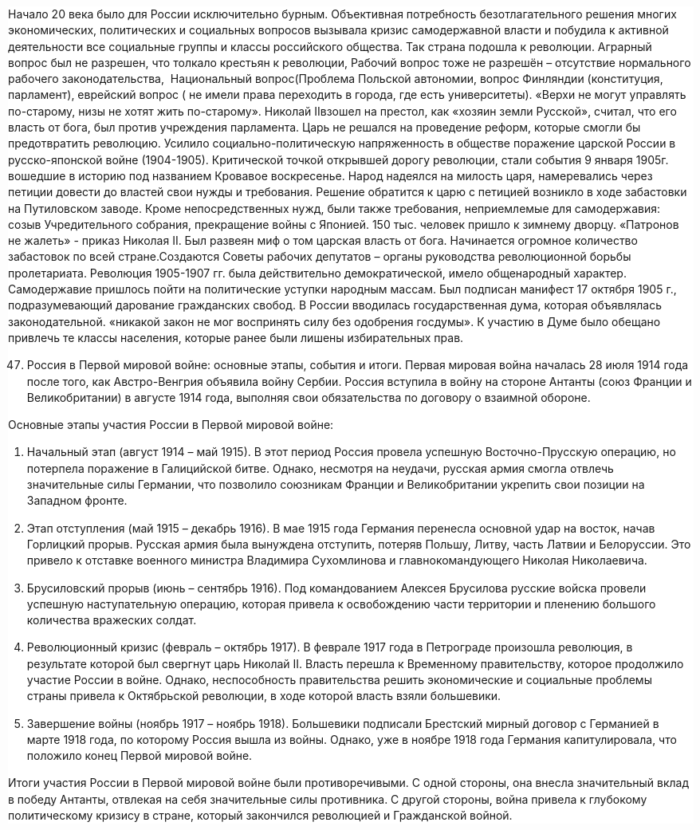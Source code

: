 Начало 20 века было для России исключительно бурным. Объективная потребность безотлагательного решения многих экономических, политических и социальных вопросов вызывала кризис самодержавной власти и побудила к активной деятельности все социальные группы и классы российского общества. Так страна подошла к революции. Аграрный вопрос был не разрешен, что толкало крестьян к революции, Рабочий вопрос тоже не разрешён – отсутствие нормального рабочего законодательства,  Национальный вопрос(Проблема Польской автономии, вопрос Финляндии (конституция, парламент), еврейский вопрос ( не имели права переходить в города, где есть университеты). «Верхи не могут управлять по-старому, низы не хотят жить по-старому». Николай IIвзошел на престол, как «хозяин земли Русской», считал, что его власть от бога, был против учреждения парламента. Царь не решался на проведение реформ, которые смогли бы предотвратить революцию. Усилило социально-политическую напряженность в обществе поражение царской России в русско-японской войне (1904-1905). Критической точкой открывшей дорогу революции, стали события 9 января 1905г. вошедшие в историю под названием Кровавое воскресенье. Народ надеялся на милость царя, намеревались через петиции довести до властей свои нужды и требования. Решение обратится к царю с петицией возникло в ходе забастовки на Путиловском заводе. Кроме непосредственных нужд, были также требования, неприемлемые для самодержавия: созыв Учредительного собрания, прекращение войны с Японией. 150 тыс. человек пришло к зимнему дворцу. «Патронов не жалеть» - приказ Николая II. Был развеян миф о том царская власть от бога. Начинается огромное количество забастовок по всей стране.Создаются Советы рабочих депутатов – органы руководства революционной борьбы пролетариата. Революция 1905-1907 гг. была действительно демократической, имело общенародный характер. Самодержавие пришлось пойти на политические уступки народным массам. Был подписан манифест 17 октября 1905 г., подразумевающий дарование гражданских свобод. В России вводилась государственная дума, которая объявлялась законодательной. «никакой закон не мог воспринять силу без одобрения госдумы». К участию в Думе было обещано привлечь те классы населения, которые ранее были лишены избирательных прав.

47. Россия в Первой мировой войне: основные этапы, события и итоги.
Первая мировая война началась 28 июля 1914 года после того, как Австро-Венгрия объявила войну Сербии. Россия вступила в войну на стороне Антанты (союз Франции и Великобритании) в августе 1914 года, выполняя свои обязательства по договору о взаимной обороне.

Основные этапы участия России в Первой мировой войне:

1. Начальный этап (август 1914 – май 1915). В этот период Россия провела успешную Восточно-Прусскую операцию, но потерпела поражение в Галицийской битве. Однако, несмотря на неудачи, русская армия смогла отвлечь значительные силы Германии, что позволило союзникам Франции и Великобритании укрепить свои позиции на Западном фронте.

2. Этап отступления (май 1915 – декабрь 1916). В мае 1915 года Германия перенесла основной удар на восток, начав Горлицкий прорыв. Русская армия была вынуждена отступить, потеряв Польшу, Литву, часть Латвии и Белоруссии. Это привело к отставке военного министра Владимира Сухомлинова и главнокомандующего Николая Николаевича.

3. Брусиловский прорыв (июнь – сентябрь 1916). Под командованием Алексея Брусилова русские войска провели успешную наступательную операцию, которая привела к освобождению части территории и пленению большого количества вражеских солдат.

4. Революционный кризис (февраль – октябрь 1917). В феврале 1917 года в Петрограде произошла революция, в результате которой был свергнут царь Николай II. Власть перешла к Временному правительству, которое продолжило участие России в войне. Однако, неспособность правительства решить экономические и социальные проблемы страны привела к Октябрьской революции, в ходе которой власть взяли большевики.

5. Завершение войны (ноябрь 1917 – ноябрь 1918). Большевики подписали Брестский мирный договор с Германией в марте 1918 года, по которому Россия вышла из войны. Однако, уже в ноябре 1918 года Германия капитулировала, что положило конец Первой мировой войне.

Итоги участия России в Первой мировой войне были противоречивыми. С одной стороны, она внесла значительный вклад в победу Антанты, отвлекая на себя значительные силы противника. С другой стороны, война привела к глубокому политическому кризису в стране, который закончился революцией и Гражданской войной.
